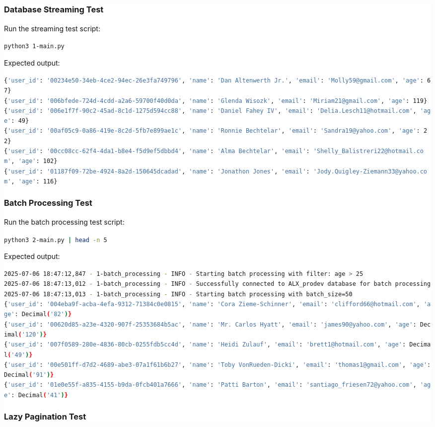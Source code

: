 ### Database Streaming Test

Run the streaming test script:

```bash
python3 1-main.py
```

Expected output:

```bash
{'user_id': '00234e50-34eb-4ce2-94ec-26e3fa749796', 'name': 'Dan Altenwerth Jr.', 'email': 'Molly59@gmail.com', 'age': 67}
{'user_id': '006bfede-724d-4cdd-a2a6-59700f40d0da', 'name': 'Glenda Wisozk', 'email': 'Miriam21@gmail.com', 'age': 119}
{'user_id': '006e1f7f-90c2-45ad-8c1d-1275d594cc88', 'name': 'Daniel Fahey IV', 'email': 'Delia.Lesch11@hotmail.com', 'age': 49}
{'user_id': '00af05c9-0a86-419e-8c2d-5fb7e899ae1c', 'name': 'Ronnie Bechtelar', 'email': 'Sandra19@yahoo.com', 'age': 22}
{'user_id': '00cc08cc-62f4-4da1-b8e4-f5d9ef5dbbd4', 'name': 'Alma Bechtelar', 'email': 'Shelly_Balistreri22@hotmail.com', 'age': 102}
{'user_id': '01187f09-72be-4924-8a2d-150645dcadad', 'name': 'Jonathon Jones', 'email': 'Jody.Quigley-Ziemann33@yahoo.com', 'age': 116}
```

### Batch Processing Test

Run the batch processing test script:

```bash
python3 2-main.py | head -n 5
```

Expected output:

```bash
2025-07-06 18:47:12,847 - 1-batch_processing - INFO - Starting batch processing with filter: age > 25
2025-07-06 18:47:13,012 - 1-batch_processing - INFO - Successfully connected to ALX_prodev database for batch processing
2025-07-06 18:47:13,013 - 1-batch_processing - INFO - Starting batch processing with batch_size=50
{'user_id': '004eba9f-acba-4efa-9312-71384c0e0815', 'name': 'Cora Zieme-Schinner', 'email': 'clifford66@hotmail.com', 'age': Decimal('82')}
{'user_id': '00620d85-a23e-4320-907f-25353684b5ac', 'name': 'Mr. Carlos Hyatt', 'email': 'james90@yahoo.com', 'age': Decimal('120')}
{'user_id': '007f0589-280e-4836-80cb-0255fdb5cc4d', 'name': 'Heidi Zulauf', 'email': 'brett1@hotmail.com', 'age': Decimal('49')}
{'user_id': '00e501ff-d7d2-4689-abe3-07a1f61b6b27', 'name': 'Toby VonRueden-Dicki', 'email': 'thomas1@gmail.com', 'age': Decimal('91')}
{'user_id': '01e0e55f-a835-4155-b9da-0fcb401a7666', 'name': 'Patti Barton', 'email': 'santiago_friesen72@yahoo.com', 'age': Decimal('41')}
```

### Lazy Pagination Test
